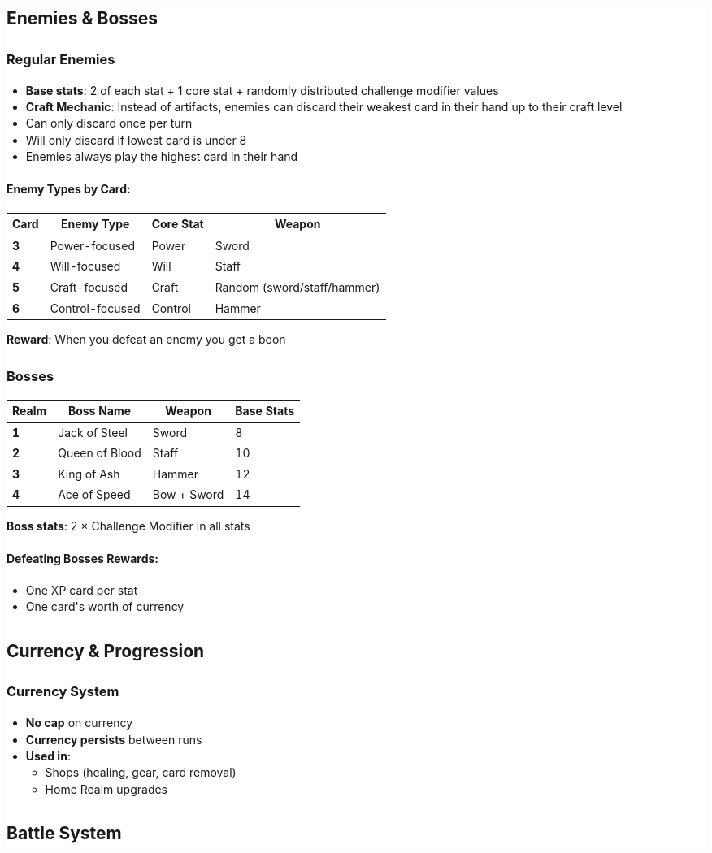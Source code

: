 ## Enemies & Bosses

### Regular Enemies
- **Base stats**: 2 of each stat + 1 core stat + randomly distributed challenge modifier values
- **Craft Mechanic**: Instead of artifacts, enemies can discard their weakest card in their hand up to their craft level
- Can only discard once per turn
- Will only discard if lowest card is under 8
- Enemies always play the highest card in their hand

#### Enemy Types by Card:
| Card | Enemy Type | Core Stat | Weapon |
|------|------------|-----------|--------|
| **3** | Power-focused | Power | Sword |
| **4** | Will-focused | Will | Staff |
| **5** | Craft-focused | Craft | Random (sword/staff/hammer) |
| **6** | Control-focused | Control | Hammer |

**Reward**: When you defeat an enemy you get a boon

### Bosses

| Realm | Boss Name | Weapon | Base Stats |
|-------|-----------|--------|------------|
| **1** | Jack of Steel | Sword | 8 |
| **2** | Queen of Blood | Staff | 10 |
| **3** | King of Ash | Hammer | 12 |
| **4** | Ace of Speed | Bow + Sword | 14 |

**Boss stats**: 2 × Challenge Modifier in all stats

#### Defeating Bosses Rewards:
- One XP card per stat
- One card's worth of currency

## Currency & Progression

### Currency System
- **No cap** on currency
- **Currency persists** between runs
- **Used in**:
  - Shops (healing, gear, card removal)
  - Home Realm upgrades

## Battle System
